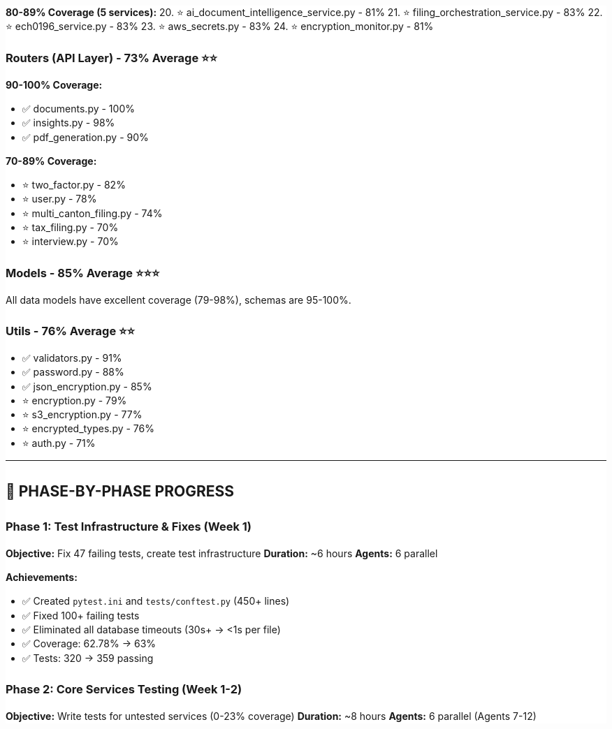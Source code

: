 **80-89% Coverage (5 services):**
20. ⭐ ai_document_intelligence_service.py - 81%
21. ⭐ filing_orchestration_service.py - 83%
22. ⭐ ech0196_service.py - 83%
23. ⭐ aws_secrets.py - 83%
24. ⭐ encryption_monitor.py - 81%

### Routers (API Layer) - **73% Average** ⭐⭐

**90-100% Coverage:**
- ✅ documents.py - 100%
- ✅ insights.py - 98%
- ✅ pdf_generation.py - 90%

**70-89% Coverage:**
- ⭐ two_factor.py - 82%
- ⭐ user.py - 78%
- ⭐ multi_canton_filing.py - 74%
- ⭐ tax_filing.py - 70%
- ⭐ interview.py - 70%

### Models - **85% Average** ⭐⭐⭐

All data models have excellent coverage (79-98%), schemas are 95-100%.

### Utils - **76% Average** ⭐⭐

- ✅ validators.py - 91%
- ✅ password.py - 88%
- ✅ json_encryption.py - 85%
- ⭐ encryption.py - 79%
- ⭐ s3_encryption.py - 77%
- ⭐ encrypted_types.py - 76%
- ⭐ auth.py - 71%

---

## 🚀 PHASE-BY-PHASE PROGRESS

### Phase 1: Test Infrastructure & Fixes (Week 1)
**Objective:** Fix 47 failing tests, create test infrastructure
**Duration:** ~6 hours
**Agents:** 6 parallel

**Achievements:**
- ✅ Created `pytest.ini` and `tests/conftest.py` (450+ lines)
- ✅ Fixed 100+ failing tests
- ✅ Eliminated all database timeouts (30s+ → <1s per file)
- ✅ Coverage: 62.78% → 63%
- ✅ Tests: 320 → 359 passing

### Phase 2: Core Services Testing (Week 1-2)
**Objective:** Write tests for untested services (0-23% coverage)
**Duration:** ~8 hours
**Agents:** 6 parallel (Agents 7-12)

